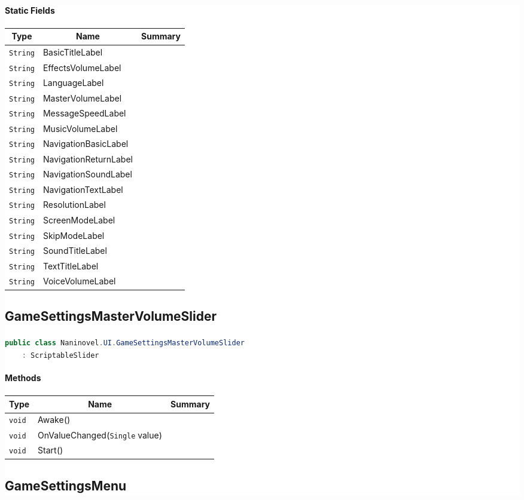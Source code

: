 #### Static Fields

| Type | Name | Summary | 
| --- | --- | --- | 
| `String` | BasicTitleLabel |  | 
| `String` | EffectsVolumeLabel |  | 
| `String` | LanguageLabel |  | 
| `String` | MasterVolumeLabel |  | 
| `String` | MessageSpeedLabel |  | 
| `String` | MusicVolumeLabel |  | 
| `String` | NavigationBasicLabel |  | 
| `String` | NavigationReturnLabel |  | 
| `String` | NavigationSoundLabel |  | 
| `String` | NavigationTextLabel |  | 
| `String` | ResolutionLabel |  | 
| `String` | ScreenModeLabel |  | 
| `String` | SkipModeLabel |  | 
| `String` | SoundTitleLabel |  | 
| `String` | TextTitleLabel |  | 
| `String` | VoiceVolumeLabel |  | 


## GameSettingsMasterVolumeSlider

```csharp
public class Naninovel.UI.GameSettingsMasterVolumeSlider
    : ScriptableSlider

```

#### Methods

| Type | Name | Summary | 
| --- | --- | --- | 
| `void` | Awake() |  | 
| `void` | OnValueChanged(`Single` value) |  | 
| `void` | Start() |  | 


## GameSettingsMenu
